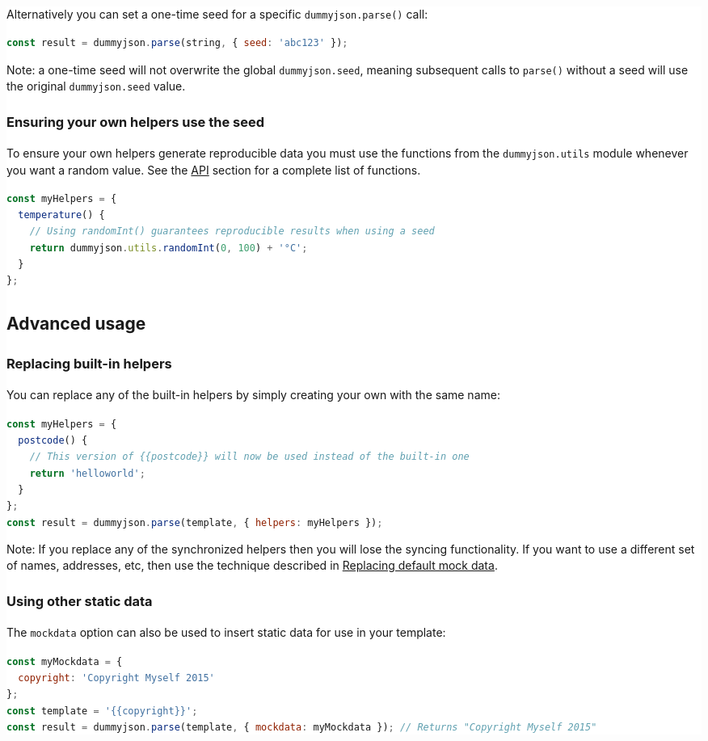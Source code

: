 Alternatively you can set a one-time seed for a specific `dummyjson.parse()` call:

```js
const result = dummyjson.parse(string, { seed: 'abc123' });
```

Note: a one-time seed will not overwrite the global `dummyjson.seed`, meaning subsequent calls to `parse()` without a seed will use the original `dummyjson.seed` value.

### Ensuring your own helpers use the seed

To ensure your own helpers generate reproducible data you must use the functions from the `dummyjson.utils` module whenever you want a random value. See the [API](#api) section for a complete list of functions.

```js
const myHelpers = {
  temperature() {
    // Using randomInt() guarantees reproducible results when using a seed
    return dummyjson.utils.randomInt(0, 100) + '°C';
  }
};
```

## Advanced usage

### Replacing built-in helpers

You can replace any of the built-in helpers by simply creating your own with the same name:

```js
const myHelpers = {
  postcode() {
    // This version of {{postcode}} will now be used instead of the built-in one
    return 'helloworld';
  }
};
const result = dummyjson.parse(template, { helpers: myHelpers });
```

Note: If you replace any of the synchronized helpers then you will lose the syncing functionality. If you want to use a different set of names, addresses, etc, then use the technique described in [Replacing default mock data](#replacing-default-mock-data).

### Using other static data

The `mockdata` option can also be used to insert static data for use in your template:

```js
const myMockdata = {
  copyright: 'Copyright Myself 2015'
};
const template = '{{copyright}}';
const result = dummyjson.parse(template, { mockdata: myMockdata }); // Returns "Copyright Myself 2015"
```

